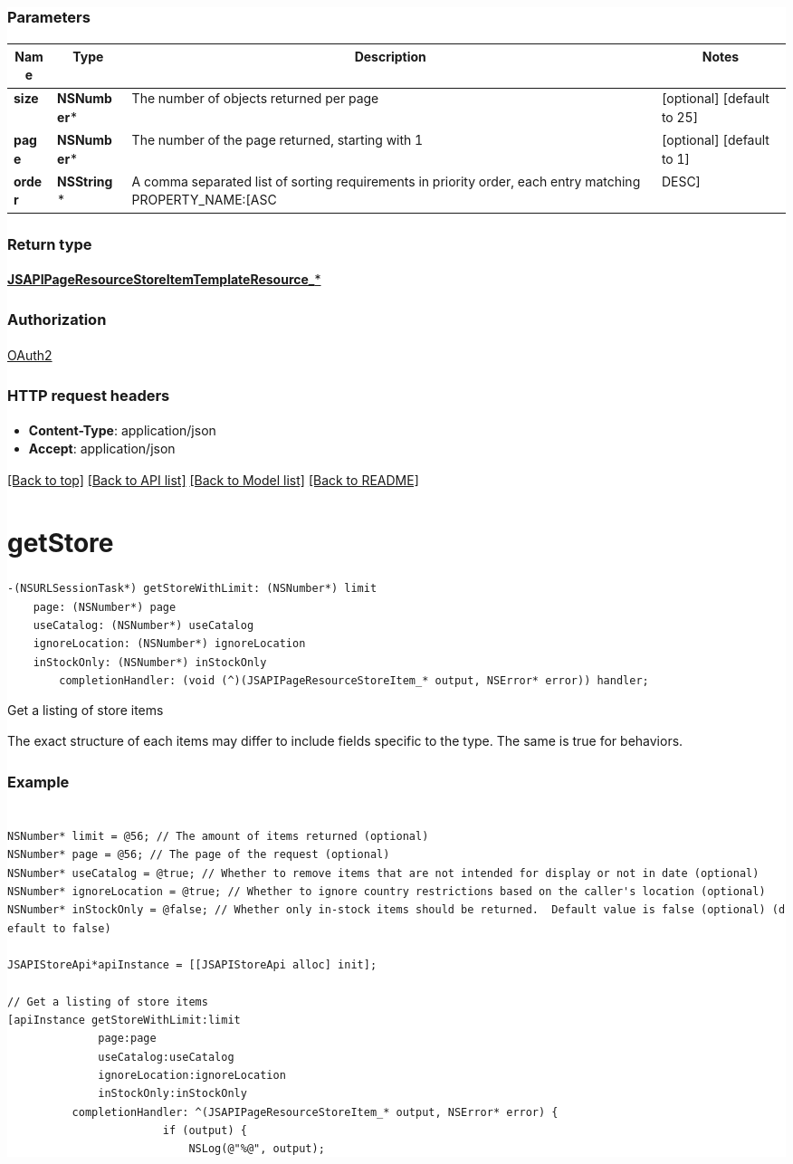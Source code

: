 ### Parameters

Name | Type | Description  | Notes
------------- | ------------- | ------------- | -------------
 **size** | **NSNumber***| The number of objects returned per page | [optional] [default to 25]
 **page** | **NSNumber***| The number of the page returned, starting with 1 | [optional] [default to 1]
 **order** | **NSString***| A comma separated list of sorting requirements in priority order, each entry matching PROPERTY_NAME:[ASC|DESC] | [optional] [default to id:ASC]

### Return type

[**JSAPIPageResourceStoreItemTemplateResource_***](JSAPIPageResourceStoreItemTemplateResource_.md)

### Authorization

[OAuth2](../README.md#OAuth2)

### HTTP request headers

 - **Content-Type**: application/json
 - **Accept**: application/json

[[Back to top]](#) [[Back to API list]](../README.md#documentation-for-api-endpoints) [[Back to Model list]](../README.md#documentation-for-models) [[Back to README]](../README.md)

# **getStore**
```objc
-(NSURLSessionTask*) getStoreWithLimit: (NSNumber*) limit
    page: (NSNumber*) page
    useCatalog: (NSNumber*) useCatalog
    ignoreLocation: (NSNumber*) ignoreLocation
    inStockOnly: (NSNumber*) inStockOnly
        completionHandler: (void (^)(JSAPIPageResourceStoreItem_* output, NSError* error)) handler;
```

Get a listing of store items

The exact structure of each items may differ to include fields specific to the type. The same is true for behaviors.

### Example 
```objc

NSNumber* limit = @56; // The amount of items returned (optional)
NSNumber* page = @56; // The page of the request (optional)
NSNumber* useCatalog = @true; // Whether to remove items that are not intended for display or not in date (optional)
NSNumber* ignoreLocation = @true; // Whether to ignore country restrictions based on the caller's location (optional)
NSNumber* inStockOnly = @false; // Whether only in-stock items should be returned.  Default value is false (optional) (default to false)

JSAPIStoreApi*apiInstance = [[JSAPIStoreApi alloc] init];

// Get a listing of store items
[apiInstance getStoreWithLimit:limit
              page:page
              useCatalog:useCatalog
              ignoreLocation:ignoreLocation
              inStockOnly:inStockOnly
          completionHandler: ^(JSAPIPageResourceStoreItem_* output, NSError* error) {
                        if (output) {
                            NSLog(@"%@", output);
```